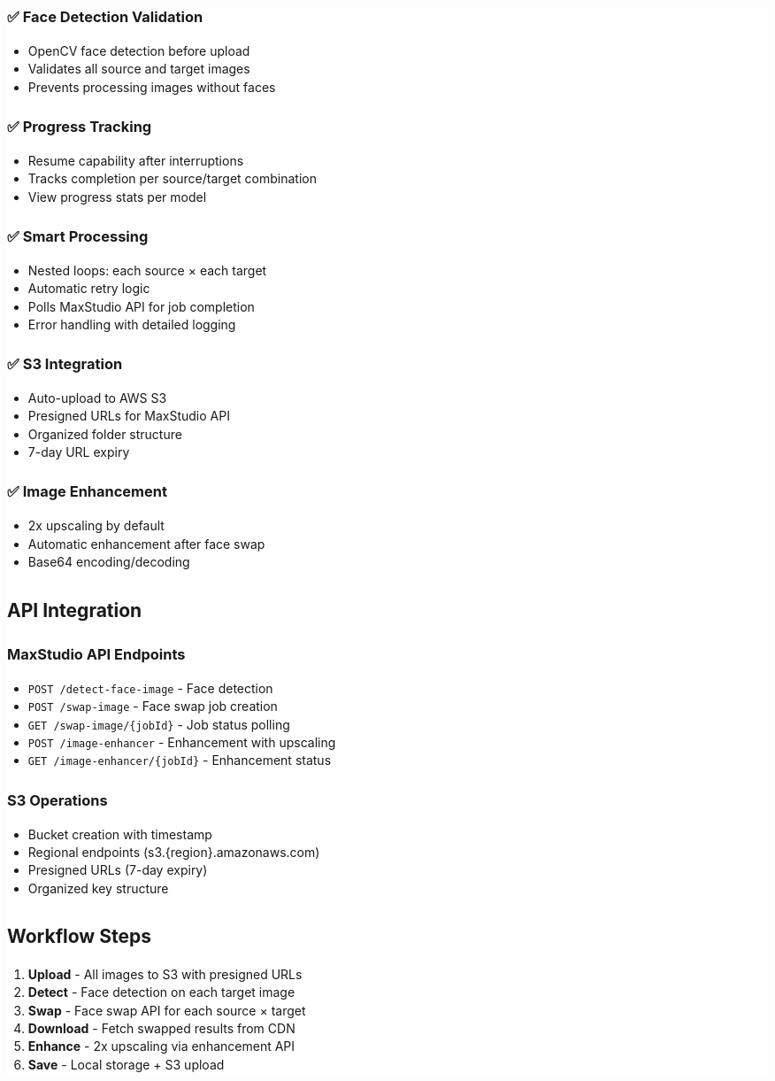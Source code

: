 ### ✅ Face Detection Validation
- OpenCV face detection before upload
- Validates all source and target images
- Prevents processing images without faces

### ✅ Progress Tracking
- Resume capability after interruptions
- Tracks completion per source/target combination
- View progress stats per model

### ✅ Smart Processing
- Nested loops: each source × each target
- Automatic retry logic
- Polls MaxStudio API for job completion
- Error handling with detailed logging

### ✅ S3 Integration
- Auto-upload to AWS S3
- Presigned URLs for MaxStudio API
- Organized folder structure
- 7-day URL expiry

### ✅ Image Enhancement
- 2x upscaling by default
- Automatic enhancement after face swap
- Base64 encoding/decoding

## API Integration

### MaxStudio API Endpoints

- `POST /detect-face-image` - Face detection
- `POST /swap-image` - Face swap job creation
- `GET /swap-image/{jobId}` - Job status polling
- `POST /image-enhancer` - Enhancement with upscaling
- `GET /image-enhancer/{jobId}` - Enhancement status

### S3 Operations

- Bucket creation with timestamp
- Regional endpoints (s3.{region}.amazonaws.com)
- Presigned URLs (7-day expiry)
- Organized key structure

## Workflow Steps

1. **Upload** - All images to S3 with presigned URLs
2. **Detect** - Face detection on each target image
3. **Swap** - Face swap API for each source × target
4. **Download** - Fetch swapped results from CDN
5. **Enhance** - 2x upscaling via enhancement API
6. **Save** - Local storage + S3 upload
